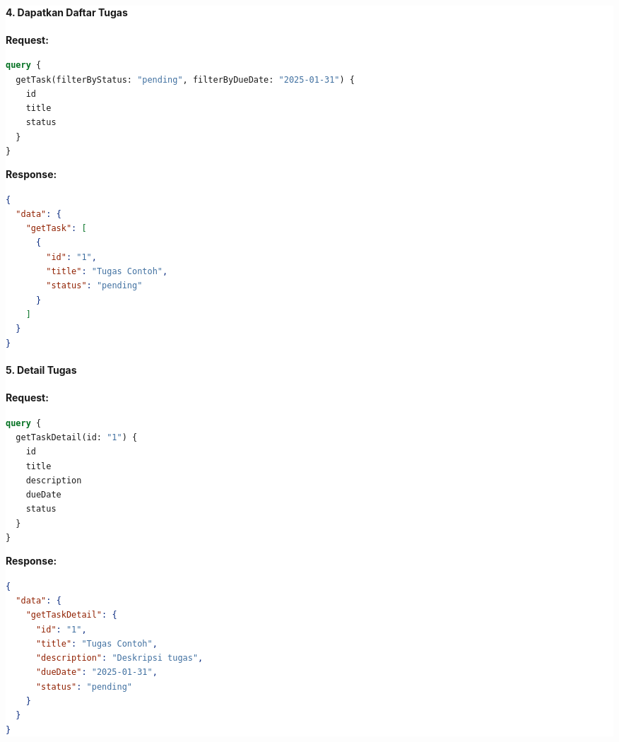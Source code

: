 #### **4. Dapatkan Daftar Tugas**

**Request:**
```graphql
query {
  getTask(filterByStatus: "pending", filterByDueDate: "2025-01-31") {
    id
    title
    status
  }
}
```

**Response:**
```json
{
  "data": {
    "getTask": [
      {
        "id": "1",
        "title": "Tugas Contoh",
        "status": "pending"
      }
    ]
  }
}
```

#### **5. Detail Tugas**

**Request:**
```graphql
query {
  getTaskDetail(id: "1") {
    id
    title
    description
    dueDate
    status
  }
}
```

**Response:**
```json
{
  "data": {
    "getTaskDetail": {
      "id": "1",
      "title": "Tugas Contoh",
      "description": "Deskripsi tugas",
      "dueDate": "2025-01-31",
      "status": "pending"
    }
  }
}
```

